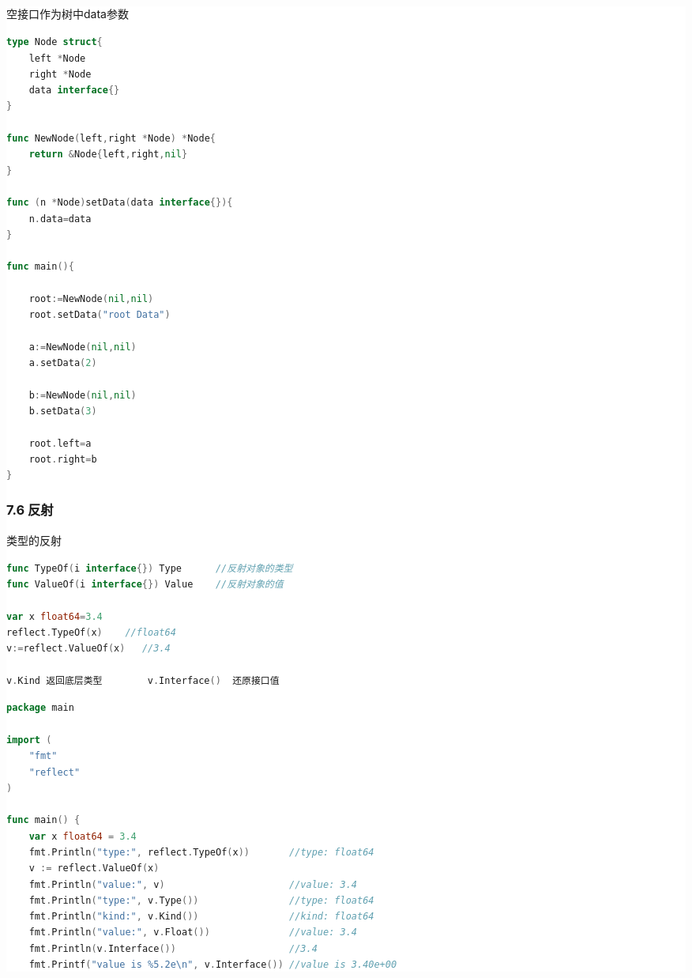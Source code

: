 空接口作为树中data参数

```go
type Node struct{
	left *Node
	right *Node
	data interface{}
}

func NewNode(left,right *Node) *Node{
	return &Node{left,right,nil}
}

func (n *Node)setData(data interface{}){
	n.data=data
}

func main(){
	
	root:=NewNode(nil,nil)
	root.setData("root Data")

	a:=NewNode(nil,nil)
	a.setData(2)

	b:=NewNode(nil,nil)
	b.setData(3)

	root.left=a
	root.right=b	
}
```

### 7.6  反射

类型的反射

```go
func TypeOf(i interface{}) Type      //反射对象的类型
func ValueOf(i interface{}) Value	 //反射对象的值

var x float64=3.4
reflect.TypeOf(x)    //float64
v:=reflect.ValueOf(x)   //3.4

v.Kind 返回底层类型        v.Interface()  还原接口值
```

```go
package main

import (
	"fmt"
	"reflect"
)

func main() {
	var x float64 = 3.4
	fmt.Println("type:", reflect.TypeOf(x))  	  //type: float64
	v := reflect.ValueOf(x)					   
	fmt.Println("value:", v)				  	  //value: 3.4
	fmt.Println("type:", v.Type())			      //type: float64
	fmt.Println("kind:", v.Kind())			      //kind: float64
	fmt.Println("value:", v.Float())      	      //value: 3.4
	fmt.Println(v.Interface())                    //3.4
	fmt.Printf("value is %5.2e\n", v.Interface()) //value is 3.40e+00
```